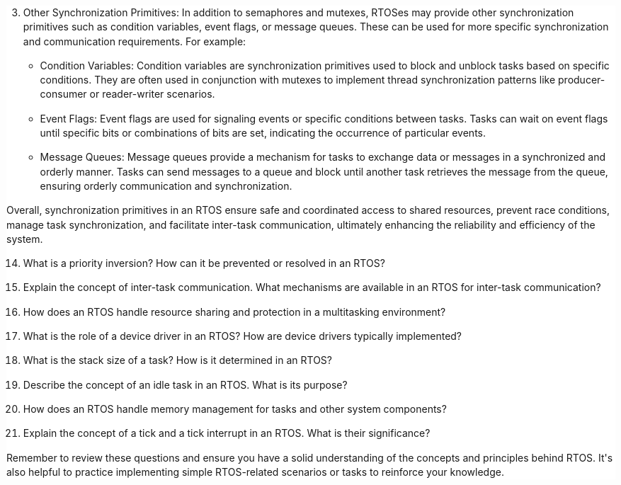3. Other Synchronization Primitives: In addition to semaphores and mutexes, RTOSes may provide other synchronization primitives such as condition variables, event flags, or message queues. These can be used for more specific synchronization and communication requirements. For example:

   - Condition Variables: Condition variables are synchronization primitives used to block and unblock tasks based on specific conditions. They are often used in conjunction with mutexes to implement thread synchronization patterns like producer-consumer or reader-writer scenarios.

   - Event Flags: Event flags are used for signaling events or specific conditions between tasks. Tasks can wait on event flags until specific bits or combinations of bits are set, indicating the occurrence of particular events.

   - Message Queues: Message queues provide a mechanism for tasks to exchange data or messages in a synchronized and orderly manner. Tasks can send messages to a queue and block until another task retrieves the message from the queue, ensuring orderly communication and synchronization.

Overall, synchronization primitives in an RTOS ensure safe and coordinated access to shared resources, prevent race conditions, manage task synchronization, and facilitate inter-task communication, ultimately enhancing the reliability and efficiency of the system. 


14. What is a priority inversion? How can it be prevented or resolved in an RTOS?
   
16. Explain the concept of inter-task communication. What mechanisms are available in an RTOS for inter-task communication?
17. How does an RTOS handle resource sharing and protection in a multitasking environment?
18. What is the role of a device driver in an RTOS? How are device drivers typically implemented?
19. What is the stack size of a task? How is it determined in an RTOS?
20. Describe the concept of an idle task in an RTOS. What is its purpose?
21. How does an RTOS handle memory management for tasks and other system components?
22. Explain the concept of a tick and a tick interrupt in an RTOS. What is their significance?

Remember to review these questions and ensure you have a solid understanding of the concepts and principles behind RTOS. It's also helpful to practice implementing simple RTOS-related scenarios or tasks to reinforce your knowledge.
